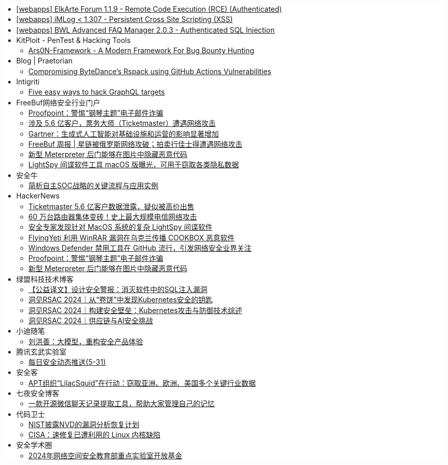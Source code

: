   - [[webapps] ElkArte Forum 1.1.9 - Remote Code Execution (RCE) (Authenticated)](https://www.exploit-db.com/exploits/52026)
  - [[webapps] iMLog < 1.307 - Persistent Cross Site Scripting (XSS)](https://www.exploit-db.com/exploits/52025)
  - [[webapps] BWL Advanced FAQ Manager 2.0.3 - Authenticated SQL Injection](https://www.exploit-db.com/exploits/52024)
- KitPloit - PenTest &amp; Hacking Tools
  - [Ars0N-Framework - A Modern Framework For Bug Bounty Hunting](http://www.kitploit.com/2024/05/ars0n-framework-modern-framework-for.html)
- Blog | Praetorian
  - [Compromising ByteDance’s Rspack using GitHub Actions Vulnerabilities](https://www.praetorian.com/blog/compromising-bytedances-rspack-github-actions-vulnerabilities/)
- Intigriti
  - [Five easy ways to hack GraphQL targets](https://blog.intigriti.com/2024/05/31/five-easy-ways-to-hack-graphql-targets/)
- FreeBuf网络安全行业门户
  - [Proofpoint：警惕“钢琴主题”电子邮件诈骗](https://www.freebuf.com/news/402361.html)
  - [涉及 5.6 亿客户，票务大师（Ticketmaster）遭遇网络攻击](https://www.freebuf.com/news/402357.html)
  - [Gartner：生成式人工智能对基础设施和运营的影响显著增加](https://www.freebuf.com/news/402340.html)
  - [FreeBuf 周报 | 星链被俄罗斯网络攻破；拍卖行佳士得遭遇网络攻击](https://www.freebuf.com/news/402331.html)
  - [新型 Meterpreter 后门能够在图片中隐藏恶意代码](https://www.freebuf.com/news/402324.html)
  - [LightSpy 间谍软件工具 macOS 版曝光，可用于窃取各类隐私数据](https://www.freebuf.com/news/402317.html)
- 安全牛
  - [简析自主SOC战略的关键流程与应用实例](https://www.aqniu.com/industry/104729.html)
- HackerNews
  - [Ticketmaster 5.6 亿客户数据泄露，疑似被高价出售](https://hackernews.cc/archives/52845)
  - [60 万台路由器集体变砖！史上最大规模电信网络攻击](https://hackernews.cc/archives/52840)
  - [安全专家发现针对 MacOS 系统的复杂 LightSpy 间谍软件](https://hackernews.cc/archives/52832)
  - [FlyingYeti 利用 WinRAR 漏洞在乌克兰传播 COOKBOX 恶意软件](https://hackernews.cc/archives/52828)
  - [Windows Defender 禁用工具在 GitHub 流行，引发网络安全业界关注](https://hackernews.cc/archives/52826)
  - [Proofpoint：警惕“钢琴主题”电子邮件诈骗](https://hackernews.cc/archives/52824)
  - [新型 Meterpreter 后门能够在图片中隐藏恶意代码](https://hackernews.cc/archives/52821)
- 绿盟科技技术博客
  - [【公益译文】设计安全警报：消灭软件中的SQL注入漏洞](https://blog.nsfocus.net/cisa-gov/)
  - [洞见RSAC 2024｜从“卷饼”中发现Kubernetes安全的钥匙](https://blog.nsfocus.net/rsac-2024kubernetes-2/)
  - [洞见RSAC 2024｜构建安全壁垒：Kubernetes攻击与防御技术综述](https://blog.nsfocus.net/rsac-2024kubernetes/)
  - [洞见RSAC 2024｜供应链与AI安全挑战](https://blog.nsfocus.net/rsac-2024ai/)
- 小迪随笔
  - [刘洪善：大模型，重构安全产品体验](https://mp.weixin.qq.com/s?__biz=MzAxMjIyNDE4Mg==&mid=2651759270&idx=1&sn=12f1d72786864ac449ace31d27b9985a&chksm=804f117fb7389869a3b16515ce5ab43299de962ccce7cf610d9a09f778477d5a518a385c1f00&scene=58&subscene=0#rd)
- 腾讯玄武实验室
  - [每日安全动态推送(5-31)](https://mp.weixin.qq.com/s?__biz=MzA5NDYyNDI0MA==&mid=2651959660&idx=1&sn=69c91db6985ce77d8247776372698c8e&chksm=8baed1f3bcd958e52ea678ac93d08ecf47da1f98eb6dfed2ccbe9018f2f4c32f5638c446c163&scene=58&subscene=0#rd)
- 安全客
  - [APT组织“LilacSquid”在行动：窃取亚洲、欧洲、美国多个关键行业数据](https://mp.weixin.qq.com/s?__biz=MzA5ODA0NDE2MA==&mid=2649786604&idx=1&sn=3baeb84d3abc9a616c5771b77fc5a38f&chksm=8893b883bfe431955e63fc5cba26ae43cb570485c49923e6303fe095318d25dbf5adf4de7378&scene=58&subscene=0#rd)
- 七夜安全博客
  - [一款开源微信聊天记录提取工具，帮助大家管理自己的记忆](https://mp.weixin.qq.com/s?__biz=MzIwODIxMjc4MQ==&mid=2651005442&idx=1&sn=a1e5857bb88852220993fcf58805aa1d&chksm=8cf10440bb868d56308dd47800aba3eaf0cb322e294e54fb5b7f21eccb958f993e753a0e2336&scene=58&subscene=0#rd)
- 代码卫士
  - [NIST披露NVD的漏洞分析恢复计划](https://mp.weixin.qq.com/s?__biz=MzI2NTg4OTc5Nw==&mid=2247519633&idx=1&sn=a16b68e9987a385bda6e79bbb1252d42&chksm=ea94bcfbdde335ede8ed9a118bde1fe4d0343d94336c6c0f64efeb97a9066f40885f8ebf54e1&scene=58&subscene=0#rd)
  - [CISA：速修复已遭利用的 Linux 内核缺陷](https://mp.weixin.qq.com/s?__biz=MzI2NTg4OTc5Nw==&mid=2247519633&idx=2&sn=d2931cf44b52e715fd91a3f5e913bb65&chksm=ea94bcfbdde335edb849eb308ac9de9051112b083fb97213435745ec26be7a167056faa7fda5&scene=58&subscene=0#rd)
- 安全学术圈
  - [2024年网络空间安全教育部重点实验室开放基金](https://mp.weixin.qq.com/s?__biz=MzU5MTM5MTQ2MA==&mid=2247490805&idx=1&sn=04bc201730c88f979a4ca6a54df19e4e&chksm=fe2ee37ec9596a689790abbadd2c48db82c3d568b9d6d4932507200aaf70a289108c040acca2&scene=58&subscene=0#rd)